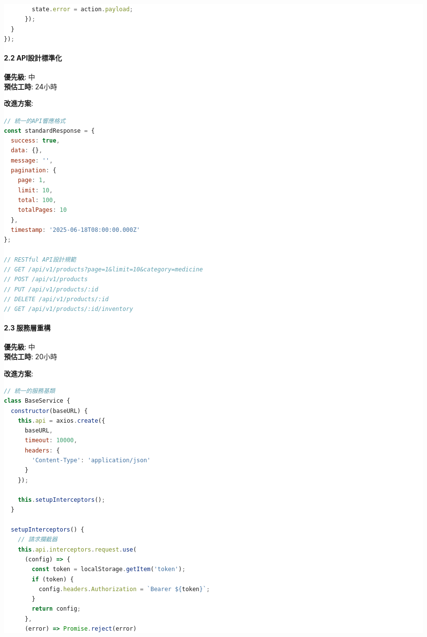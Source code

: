 ```javascript
        state.error = action.payload;
      });
  }
});
```

#### 2.2 API設計標準化
**優先級**: 中  
**預估工時**: 24小時

**改進方案**:
```javascript
// 統一的API響應格式
const standardResponse = {
  success: true,
  data: {},
  message: '',
  pagination: {
    page: 1,
    limit: 10,
    total: 100,
    totalPages: 10
  },
  timestamp: '2025-06-18T08:00:00.000Z'
};

// RESTful API設計規範
// GET /api/v1/products?page=1&limit=10&category=medicine
// POST /api/v1/products
// PUT /api/v1/products/:id
// DELETE /api/v1/products/:id
// GET /api/v1/products/:id/inventory
```

#### 2.3 服務層重構
**優先級**: 中  
**預估工時**: 20小時

**改進方案**:
```javascript
// 統一的服務基類
class BaseService {
  constructor(baseURL) {
    this.api = axios.create({
      baseURL,
      timeout: 10000,
      headers: {
        'Content-Type': 'application/json'
      }
    });
    
    this.setupInterceptors();
  }
  
  setupInterceptors() {
    // 請求攔截器
    this.api.interceptors.request.use(
      (config) => {
        const token = localStorage.getItem('token');
        if (token) {
          config.headers.Authorization = `Bearer ${token}`;
        }
        return config;
      },
      (error) => Promise.reject(error)
```